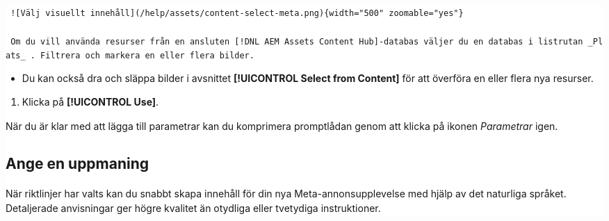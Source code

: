      ![Välj visuellt innehåll](/help/assets/content-select-meta.png){width="500" zoomable="yes"}

     Om du vill använda resurser från en ansluten [!DNL AEM Assets Content Hub]-databas väljer du en databas i listrutan _Plats_ . Filtrera och markera en eller flera bilder.

   * Du kan också dra och släppa bilder i avsnittet **[!UICONTROL Select from Content]** för att överföra en eller flera nya resurser.

1. Klicka på **[!UICONTROL Use]**.

När du är klar med att lägga till parametrar kan du komprimera promptlådan genom att klicka på ikonen _Parametrar_ igen.

## Ange en uppmaning

När riktlinjer har valts kan du snabbt skapa innehåll för din nya Meta-annonsupplevelse med hjälp av det naturliga språket. Detaljerade anvisningar ger högre kvalitet än otydliga eller tvetydiga instruktioner.
